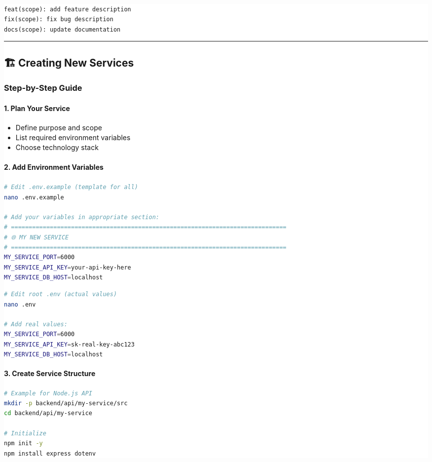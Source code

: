 ```
feat(scope): add feature description
fix(scope): fix bug description
docs(scope): update documentation
```

---

## 🏗️ Creating New Services

### Step-by-Step Guide

#### 1. Plan Your Service

- Define purpose and scope
- List required environment variables
- Choose technology stack

#### 2. Add Environment Variables

```bash
# Edit .env.example (template for all)
nano .env.example

# Add your variables in appropriate section:
# ==============================================================================
# 🌐 MY NEW SERVICE
# ==============================================================================
MY_SERVICE_PORT=6000
MY_SERVICE_API_KEY=your-api-key-here
MY_SERVICE_DB_HOST=localhost
```

```bash
# Edit root .env (actual values)
nano .env

# Add real values:
MY_SERVICE_PORT=6000
MY_SERVICE_API_KEY=sk-real-key-abc123
MY_SERVICE_DB_HOST=localhost
```

#### 3. Create Service Structure

```bash
# Example for Node.js API
mkdir -p backend/api/my-service/src
cd backend/api/my-service

# Initialize
npm init -y
npm install express dotenv
```
